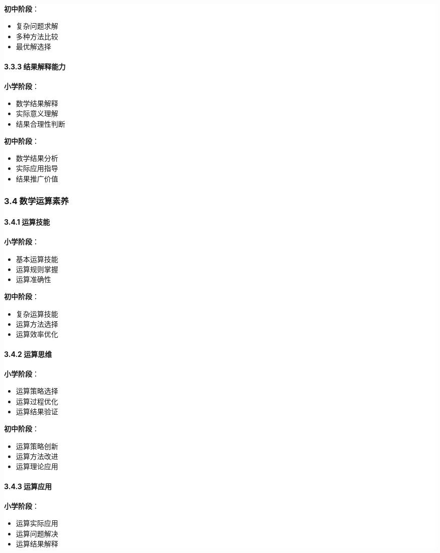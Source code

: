 **初中阶段**：

- 复杂问题求解
- 多种方法比较
- 最优解选择

#### 3.3.3 结果解释能力

**小学阶段**：

- 数学结果解释
- 实际意义理解
- 结果合理性判断

**初中阶段**：

- 数学结果分析
- 实际应用指导
- 结果推广价值

### 3.4 数学运算素养

#### 3.4.1 运算技能

**小学阶段**：

- 基本运算技能
- 运算规则掌握
- 运算准确性

**初中阶段**：

- 复杂运算技能
- 运算方法选择
- 运算效率优化

#### 3.4.2 运算思维

**小学阶段**：

- 运算策略选择
- 运算过程优化
- 运算结果验证

**初中阶段**：

- 运算策略创新
- 运算方法改进
- 运算理论应用

#### 3.4.3 运算应用

**小学阶段**：

- 运算实际应用
- 运算问题解决
- 运算结果解释
